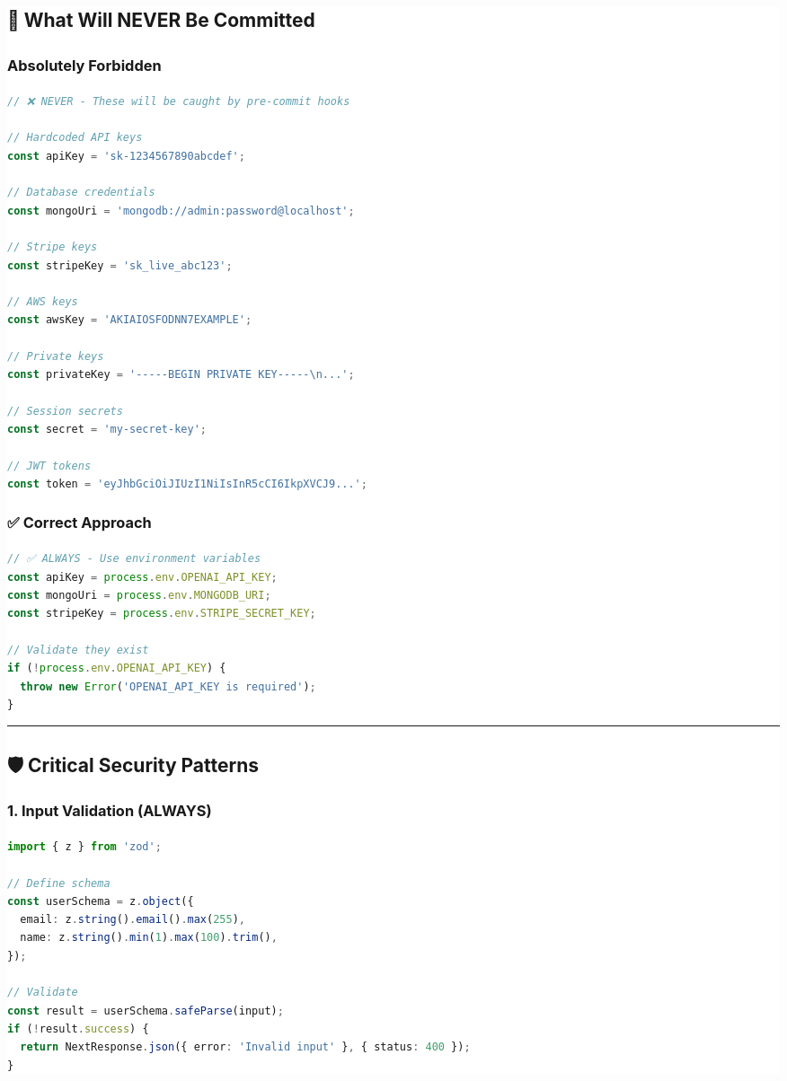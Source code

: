 ## 🚫 What Will NEVER Be Committed

### Absolutely Forbidden

```typescript
// ❌ NEVER - These will be caught by pre-commit hooks

// Hardcoded API keys
const apiKey = 'sk-1234567890abcdef';

// Database credentials
const mongoUri = 'mongodb://admin:password@localhost';

// Stripe keys
const stripeKey = 'sk_live_abc123';

// AWS keys
const awsKey = 'AKIAIOSFODNN7EXAMPLE';

// Private keys
const privateKey = '-----BEGIN PRIVATE KEY-----\n...';

// Session secrets
const secret = 'my-secret-key';

// JWT tokens
const token = 'eyJhbGciOiJIUzI1NiIsInR5cCI6IkpXVCJ9...';
```

### ✅ Correct Approach

```typescript
// ✅ ALWAYS - Use environment variables
const apiKey = process.env.OPENAI_API_KEY;
const mongoUri = process.env.MONGODB_URI;
const stripeKey = process.env.STRIPE_SECRET_KEY;

// Validate they exist
if (!process.env.OPENAI_API_KEY) {
  throw new Error('OPENAI_API_KEY is required');
}
```

---

## 🛡️ Critical Security Patterns

### 1. Input Validation (ALWAYS)

```typescript
import { z } from 'zod';

// Define schema
const userSchema = z.object({
  email: z.string().email().max(255),
  name: z.string().min(1).max(100).trim(),
});

// Validate
const result = userSchema.safeParse(input);
if (!result.success) {
  return NextResponse.json({ error: 'Invalid input' }, { status: 400 });
}
```